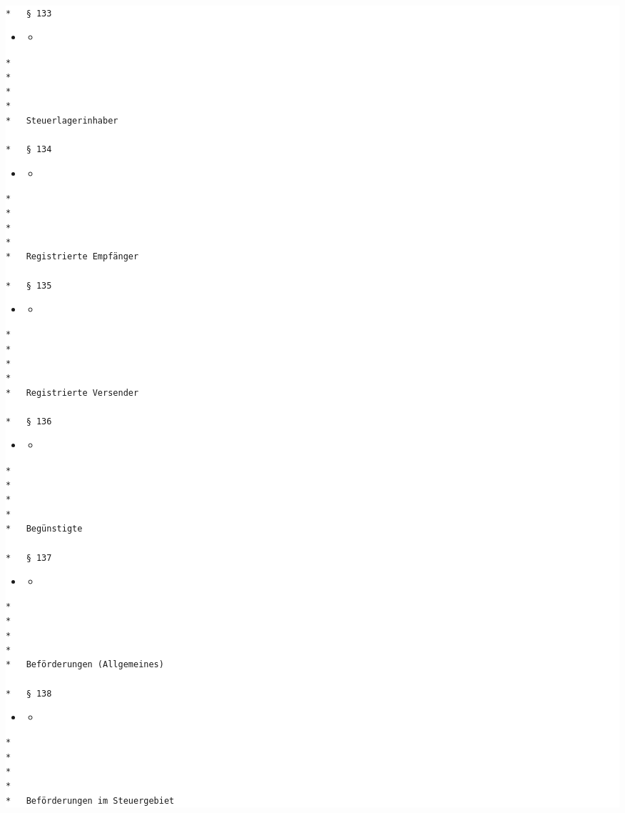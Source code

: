     *   § 133


*    *
    *
    *
    *
    *
    *   Steuerlagerinhaber

    *   § 134


*    *
    *
    *
    *
    *
    *   Registrierte Empfänger

    *   § 135


*    *
    *
    *
    *
    *
    *   Registrierte Versender

    *   § 136


*    *
    *
    *
    *
    *
    *   Begünstigte

    *   § 137


*    *
    *
    *
    *
    *
    *   Beförderungen (Allgemeines)

    *   § 138


*    *
    *
    *
    *
    *
    *   Beförderungen im Steuergebiet
